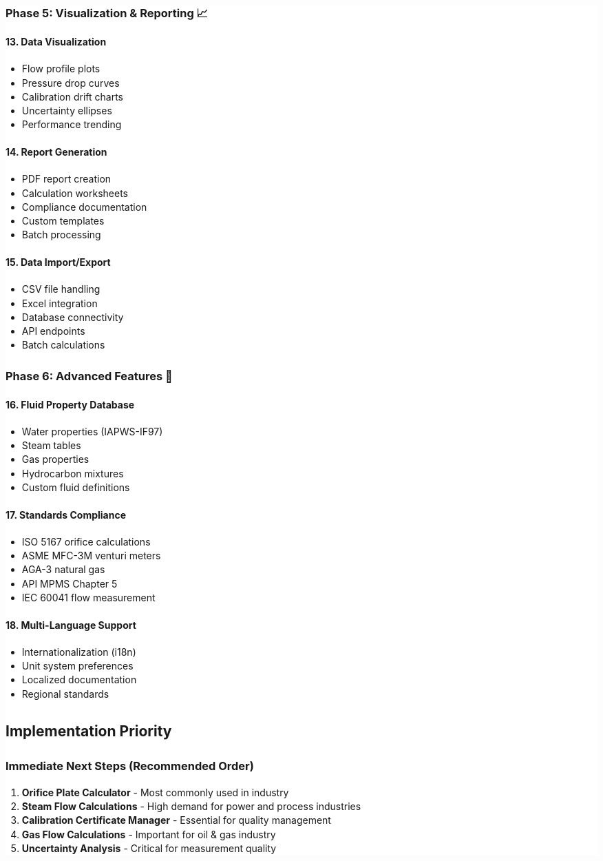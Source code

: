 ### Phase 5: Visualization & Reporting 📈

#### 13. Data Visualization
- Flow profile plots
- Pressure drop curves
- Calibration drift charts
- Uncertainty ellipses
- Performance trending

#### 14. Report Generation
- PDF report creation
- Calculation worksheets
- Compliance documentation
- Custom templates
- Batch processing

#### 15. Data Import/Export
- CSV file handling
- Excel integration
- Database connectivity
- API endpoints
- Batch calculations

### Phase 6: Advanced Features 🚀

#### 16. Fluid Property Database
- Water properties (IAPWS-IF97)
- Steam tables
- Gas properties
- Hydrocarbon mixtures
- Custom fluid definitions

#### 17. Standards Compliance
- ISO 5167 orifice calculations
- ASME MFC-3M venturi meters
- AGA-3 natural gas
- API MPMS Chapter 5
- IEC 60041 flow measurement

#### 18. Multi-Language Support
- Internationalization (i18n)
- Unit system preferences
- Localized documentation
- Regional standards

## Implementation Priority

### Immediate Next Steps (Recommended Order)
1. **Orifice Plate Calculator** - Most commonly used in industry
2. **Steam Flow Calculations** - High demand for power and process industries
3. **Calibration Certificate Manager** - Essential for quality management
4. **Gas Flow Calculations** - Important for oil & gas industry
5. **Uncertainty Analysis** - Critical for measurement quality
